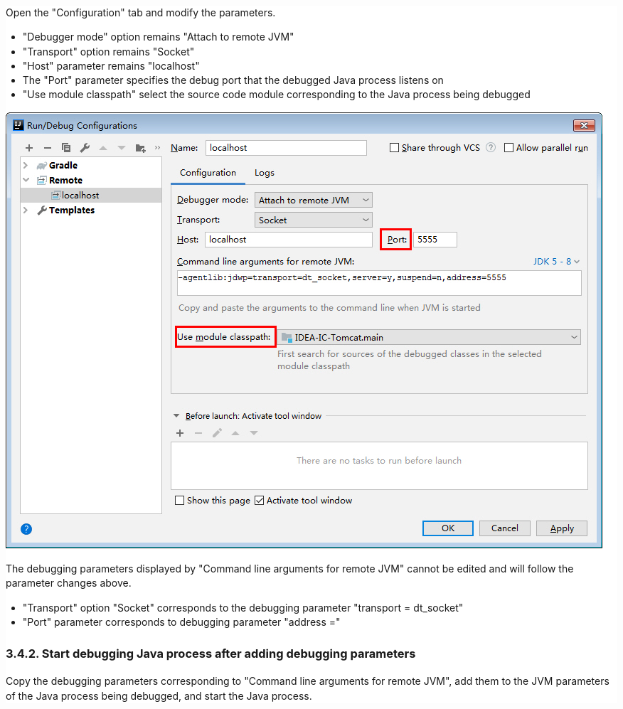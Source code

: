 Open the "Configuration" tab and modify the parameters.

- "Debugger mode" option remains "Attach to remote JVM"
- "Transport" option remains "Socket"
- "Host" parameter remains "localhost"
- The "Port" parameter specifies the debug port that the debugged Java process listens on
- "Use module classpath" select the source code module corresponding to the Java process being debugged

![pic](pic/a11.jpg)

The debugging parameters displayed by "Command line arguments for remote JVM" cannot be edited and will follow the parameter changes above.

- "Transport" option "Socket" corresponds to the debugging parameter "transport = dt_socket"
- "Port" parameter corresponds to debugging parameter "address ="

### 3.4.2. Start debugging Java process after adding debugging parameters

Copy the debugging parameters corresponding to "Command line arguments for remote JVM", add them to the JVM parameters of the Java process being debugged, and start the Java process.
